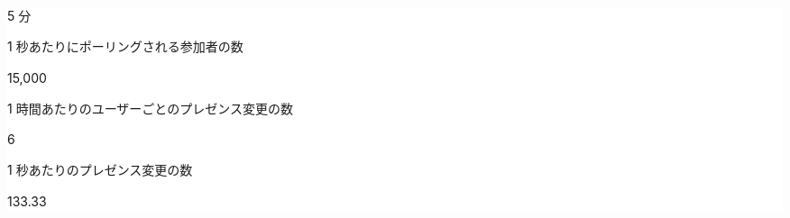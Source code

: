 <td><p>5 分</p></td>
</tr>
<tr class="even">
<td><p>1 秒あたりにポーリングされる参加者の数</p></td>
<td><p>15,000</p></td>
</tr>
<tr class="odd">
<td><p>1 時間あたりのユーザーごとのプレゼンス変更の数</p></td>
<td><p>6</p></td>
</tr>
<tr class="even">
<td><p>1 秒あたりのプレゼンス変更の数</p></td>
<td><p>133.33</p></td>
</tr>
</tbody>
</table>

